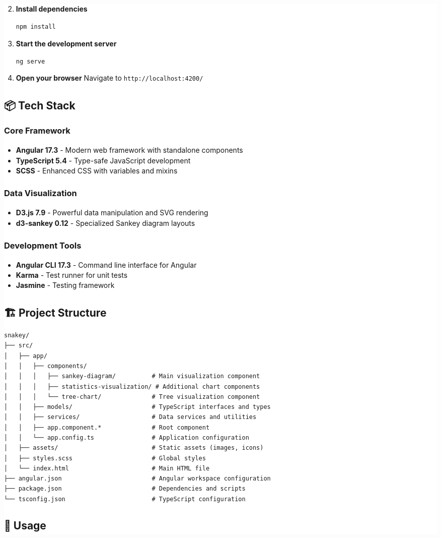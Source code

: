 2. **Install dependencies**
   ```bash
   npm install
   ```

3. **Start the development server**
   ```bash
   ng serve
   ```

4. **Open your browser**
   Navigate to `http://localhost:4200/`

## 📦 Tech Stack

### Core Framework
- **Angular 17.3** - Modern web framework with standalone components
- **TypeScript 5.4** - Type-safe JavaScript development
- **SCSS** - Enhanced CSS with variables and mixins

### Data Visualization
- **D3.js 7.9** - Powerful data manipulation and SVG rendering
- **d3-sankey 0.12** - Specialized Sankey diagram layouts

### Development Tools
- **Angular CLI 17.3** - Command line interface for Angular
- **Karma** - Test runner for unit tests
- **Jasmine** - Testing framework

## 🏗️ Project Structure

```
snakey/
├── src/
│   ├── app/
│   │   ├── components/
│   │   │   ├── sankey-diagram/          # Main visualization component
│   │   │   ├── statistics-visualization/ # Additional chart components
│   │   │   └── tree-chart/              # Tree visualization component
│   │   ├── models/                      # TypeScript interfaces and types
│   │   ├── services/                    # Data services and utilities
│   │   ├── app.component.*              # Root component
│   │   └── app.config.ts                # Application configuration
│   ├── assets/                          # Static assets (images, icons)
│   ├── styles.scss                      # Global styles
│   └── index.html                       # Main HTML file
├── angular.json                         # Angular workspace configuration
├── package.json                         # Dependencies and scripts
└── tsconfig.json                        # TypeScript configuration
```

## 🎯 Usage

